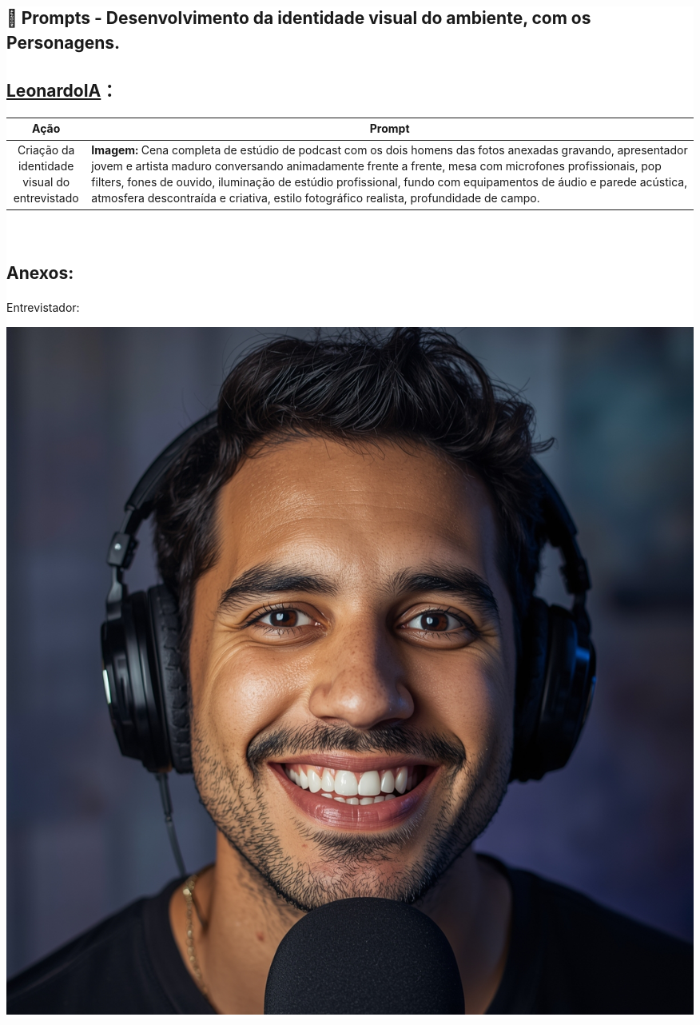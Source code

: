 ## 🧠 Prompts - Desenvolvimento da identidade visual do ambiente, com os Personagens.

## [LeonardoIA](https://leonardo.ai/)：

|   Ação   | Prompt |
| :------: | ------------------------------------------------------------------------------------------------------------------------------------------------------------------------------------------------------------------------------------------------------------------------------ |
| Criação da identidade visual do entrevistado | **Imagem:** Cena completa de estúdio de podcast com os dois homens das fotos anexadas gravando, apresentador jovem e artista maduro conversando animadamente frente a frente, mesa com microfones profissionais, pop filters, fones de ouvido, iluminação de estúdio profissional, fundo com equipamentos de áudio e parede acústica, atmosfera descontraída e criativa, estilo fotográfico realista, profundidade de campo.

</br>

## Anexos:

Entrevistador:
<p align="center"><img src="../../assets/img/broadcasterPodcast.jpg" alt="Identidade visual do Apresentador " width="100%"></p>
